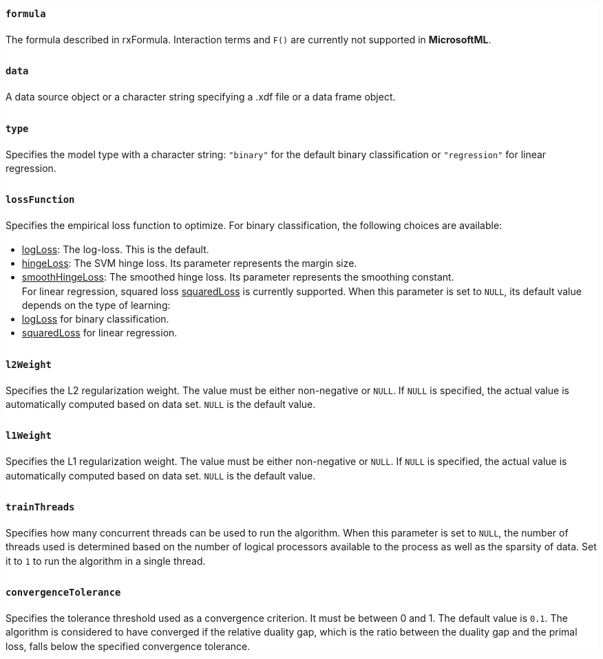 

 ### `formula`
 The formula described in rxFormula. Interaction terms and `F()` are currently not supported in **MicrosoftML**. 



 ### `data`
 A data source object or a character string specifying a .xdf file or a data frame object. 



 ### `type`
 Specifies the model type with a character string: `"binary"` for the default binary classification or `"regression"` for linear  regression. 



 ### `lossFunction`
 Specifies the empirical loss function to optimize. For binary classification, the following choices are available:  
*   [logLoss](loss.md): The log-loss. This is the default.  
*   [hingeLoss](loss.md): The SVM hinge loss. Its parameter represents the margin size.    
*   [smoothHingeLoss](loss.md): The smoothed hinge loss. Its parameter represents the smoothing constant.  
For linear regression, squared loss [squaredLoss](loss.md) is currently supported. When this parameter is set to `NULL`, its default value depends on the type of learning:  
*   [logLoss](loss.md) for binary classification. 
*   [squaredLoss](loss.md) for linear regression. 




 ### `l2Weight`
 Specifies the L2 regularization weight. The value must be either non-negative or `NULL`. If `NULL` is specified, the  actual value is automatically computed based on data set. `NULL` is the default value. 



 ### `l1Weight`
 Specifies the L1 regularization weight. The value must be either non-negative or `NULL`. If `NULL` is specified, the  actual value is automatically computed based on data set. `NULL` is the default value. 



 ### `trainThreads`
 Specifies how many concurrent threads can be used to run the algorithm. When this parameter is set to `NULL`, the number of threads used is determined based on the number of logical processors available to the process as well as the sparsity of data. Set it to `1` to run the algorithm in a single thread. 



 ### `convergenceTolerance`
 Specifies the tolerance threshold used as a  convergence criterion. It must be between 0 and 1. The default value is `0.1`. The algorithm is considered to have converged if the relative  duality gap, which is the ratio between the duality gap and the primal loss,  falls below the specified convergence tolerance. 
